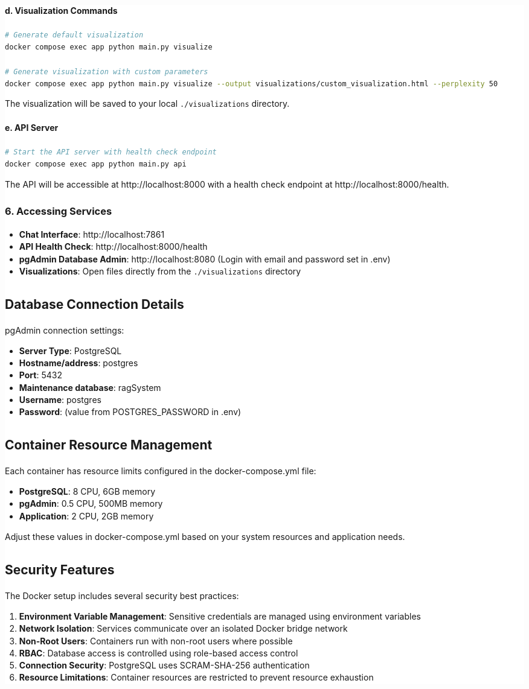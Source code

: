 #### d. Visualization Commands

```bash
# Generate default visualization
docker compose exec app python main.py visualize

# Generate visualization with custom parameters
docker compose exec app python main.py visualize --output visualizations/custom_visualization.html --perplexity 50
```
The visualization will be saved to your local `./visualizations` directory.

#### e. API Server

```bash
# Start the API server with health check endpoint
docker compose exec app python main.py api
```
The API will be accessible at http://localhost:8000 with a health check endpoint at http://localhost:8000/health.

### 6. Accessing Services

- **Chat Interface**: http://localhost:7861
- **API Health Check**: http://localhost:8000/health
- **pgAdmin Database Admin**: http://localhost:8080 (Login with email and password set in .env)
- **Visualizations**: Open files directly from the `./visualizations` directory

## Database Connection Details

pgAdmin connection settings:
- **Server Type**: PostgreSQL
- **Hostname/address**: postgres
- **Port**: 5432
- **Maintenance database**: ragSystem
- **Username**: postgres
- **Password**: (value from POSTGRES_PASSWORD in .env)

## Container Resource Management

Each container has resource limits configured in the docker-compose.yml file:

- **PostgreSQL**: 8 CPU, 6GB memory
- **pgAdmin**: 0.5 CPU, 500MB memory
- **Application**: 2 CPU, 2GB memory

Adjust these values in docker-compose.yml based on your system resources and application needs.

## Security Features

The Docker setup includes several security best practices:

1. **Environment Variable Management**: Sensitive credentials are managed using environment variables
2. **Network Isolation**: Services communicate over an isolated Docker bridge network
3. **Non-Root Users**: Containers run with non-root users where possible
4. **RBAC**: Database access is controlled using role-based access control
5. **Connection Security**: PostgreSQL uses SCRAM-SHA-256 authentication
6. **Resource Limitations**: Container resources are restricted to prevent resource exhaustion

